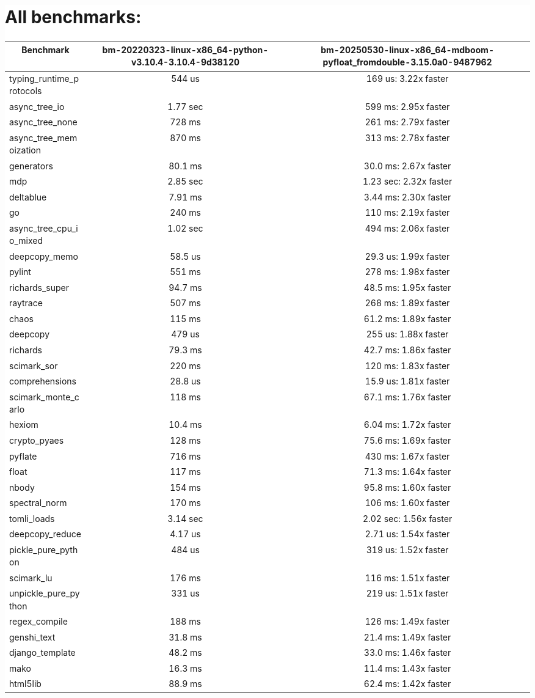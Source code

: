 All benchmarks:
===============

| Benchmark                | bm-20220323-linux-x86_64-python-v3.10.4-3.10.4-9d38120 | bm-20250530-linux-x86_64-mdboom-pyfloat_fromdouble-3.15.0a0-9487962 |
|--------------------------|:------------------------------------------------------:|:-------------------------------------------------------------------:|
| typing_runtime_protocols | 544 us                                                 | 169 us: 3.22x faster                                                |
| async_tree_io            | 1.77 sec                                               | 599 ms: 2.95x faster                                                |
| async_tree_none          | 728 ms                                                 | 261 ms: 2.79x faster                                                |
| async_tree_memoization   | 870 ms                                                 | 313 ms: 2.78x faster                                                |
| generators               | 80.1 ms                                                | 30.0 ms: 2.67x faster                                               |
| mdp                      | 2.85 sec                                               | 1.23 sec: 2.32x faster                                              |
| deltablue                | 7.91 ms                                                | 3.44 ms: 2.30x faster                                               |
| go                       | 240 ms                                                 | 110 ms: 2.19x faster                                                |
| async_tree_cpu_io_mixed  | 1.02 sec                                               | 494 ms: 2.06x faster                                                |
| deepcopy_memo            | 58.5 us                                                | 29.3 us: 1.99x faster                                               |
| pylint                   | 551 ms                                                 | 278 ms: 1.98x faster                                                |
| richards_super           | 94.7 ms                                                | 48.5 ms: 1.95x faster                                               |
| raytrace                 | 507 ms                                                 | 268 ms: 1.89x faster                                                |
| chaos                    | 115 ms                                                 | 61.2 ms: 1.89x faster                                               |
| deepcopy                 | 479 us                                                 | 255 us: 1.88x faster                                                |
| richards                 | 79.3 ms                                                | 42.7 ms: 1.86x faster                                               |
| scimark_sor              | 220 ms                                                 | 120 ms: 1.83x faster                                                |
| comprehensions           | 28.8 us                                                | 15.9 us: 1.81x faster                                               |
| scimark_monte_carlo      | 118 ms                                                 | 67.1 ms: 1.76x faster                                               |
| hexiom                   | 10.4 ms                                                | 6.04 ms: 1.72x faster                                               |
| crypto_pyaes             | 128 ms                                                 | 75.6 ms: 1.69x faster                                               |
| pyflate                  | 716 ms                                                 | 430 ms: 1.67x faster                                                |
| float                    | 117 ms                                                 | 71.3 ms: 1.64x faster                                               |
| nbody                    | 154 ms                                                 | 95.8 ms: 1.60x faster                                               |
| spectral_norm            | 170 ms                                                 | 106 ms: 1.60x faster                                                |
| tomli_loads              | 3.14 sec                                               | 2.02 sec: 1.56x faster                                              |
| deepcopy_reduce          | 4.17 us                                                | 2.71 us: 1.54x faster                                               |
| pickle_pure_python       | 484 us                                                 | 319 us: 1.52x faster                                                |
| scimark_lu               | 176 ms                                                 | 116 ms: 1.51x faster                                                |
| unpickle_pure_python     | 331 us                                                 | 219 us: 1.51x faster                                                |
| regex_compile            | 188 ms                                                 | 126 ms: 1.49x faster                                                |
| genshi_text              | 31.8 ms                                                | 21.4 ms: 1.49x faster                                               |
| django_template          | 48.2 ms                                                | 33.0 ms: 1.46x faster                                               |
| mako                     | 16.3 ms                                                | 11.4 ms: 1.43x faster                                               |
| html5lib                 | 88.9 ms                                                | 62.4 ms: 1.42x faster                                               |